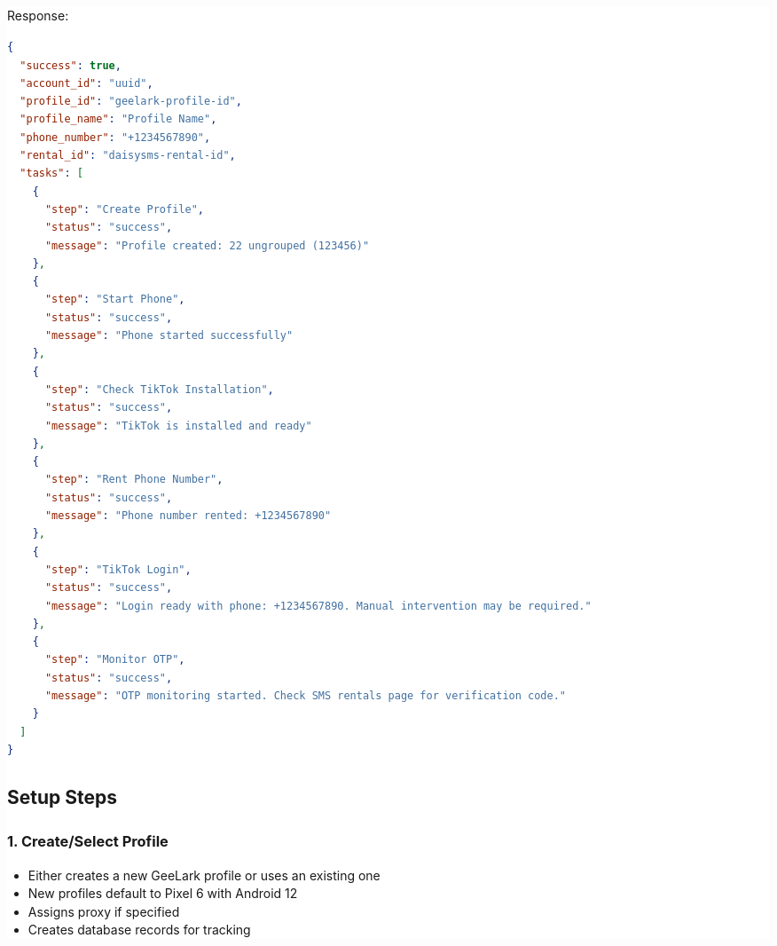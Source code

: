 Response:
```json
{
  "success": true,
  "account_id": "uuid",
  "profile_id": "geelark-profile-id",
  "profile_name": "Profile Name",
  "phone_number": "+1234567890",
  "rental_id": "daisysms-rental-id",
  "tasks": [
    {
      "step": "Create Profile",
      "status": "success",
      "message": "Profile created: 22 ungrouped (123456)"
    },
    {
      "step": "Start Phone",
      "status": "success",
      "message": "Phone started successfully"
    },
    {
      "step": "Check TikTok Installation",
      "status": "success",
      "message": "TikTok is installed and ready"
    },
    {
      "step": "Rent Phone Number",
      "status": "success",
      "message": "Phone number rented: +1234567890"
    },
    {
      "step": "TikTok Login",
      "status": "success",
      "message": "Login ready with phone: +1234567890. Manual intervention may be required."
    },
    {
      "step": "Monitor OTP",
      "status": "success",
      "message": "OTP monitoring started. Check SMS rentals page for verification code."
    }
  ]
}
```

## Setup Steps

### 1. Create/Select Profile
- Either creates a new GeeLark profile or uses an existing one
- New profiles default to Pixel 6 with Android 12
- Assigns proxy if specified
- Creates database records for tracking
